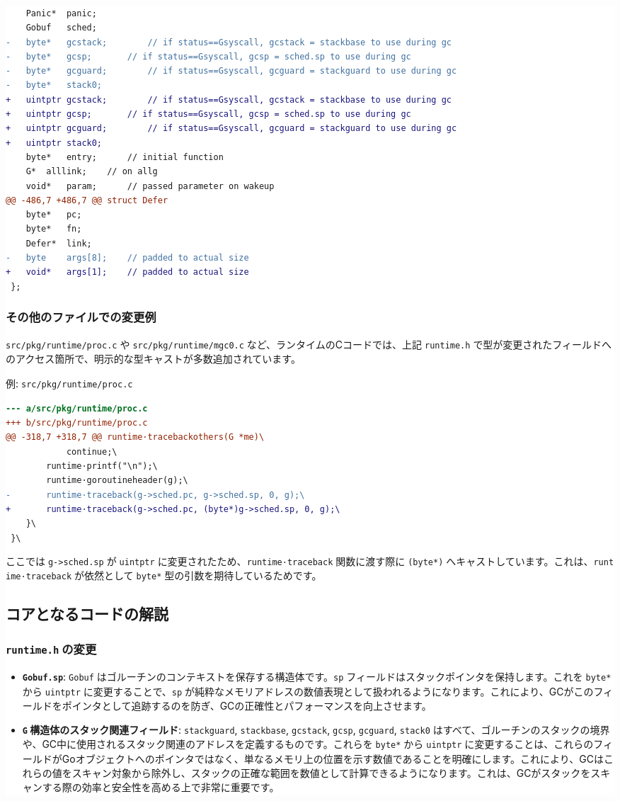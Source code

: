 ```diff
 	Panic*	panic;
 	Gobuf	sched;
-	byte*	gcstack;		// if status==Gsyscall, gcstack = stackbase to use during gc
-	byte*	gcsp;		// if status==Gsyscall, gcsp = sched.sp to use during gc
-	byte*	gcguard;		// if status==Gsyscall, gcguard = stackguard to use during gc
-	byte*	stack0;
+	uintptr	gcstack;		// if status==Gsyscall, gcstack = stackbase to use during gc
+	uintptr	gcsp;		// if status==Gsyscall, gcsp = sched.sp to use during gc
+	uintptr	gcguard;		// if status==Gsyscall, gcguard = stackguard to use during gc
+	uintptr	stack0;
 	byte*	entry;		// initial function
 	G*	alllink;	// on allg
 	void*	param;		// passed parameter on wakeup
@@ -486,7 +486,7 @@ struct Defer
 	byte*	pc;
 	byte*	fn;
 	Defer*	link;
-	byte	args[8];	// padded to actual size
+	void*	args[1];	// padded to actual size
 };
```

### その他のファイルでの変更例

`src/pkg/runtime/proc.c` や `src/pkg/runtime/mgc0.c` など、ランタイムのCコードでは、上記 `runtime.h` で型が変更されたフィールドへのアクセス箇所で、明示的な型キャストが多数追加されています。

例: `src/pkg/runtime/proc.c`
```diff
--- a/src/pkg/runtime/proc.c
+++ b/src/pkg/runtime/proc.c
@@ -318,7 +318,7 @@ runtime·tracebackothers(G *me)\
 			continue;\
 		runtime·printf("\n");\
 		runtime·goroutineheader(g);\
-		runtime·traceback(g->sched.pc, g->sched.sp, 0, g);\
+		runtime·traceback(g->sched.pc, (byte*)g->sched.sp, 0, g);\
 	}\
 }\
```
ここでは `g->sched.sp` が `uintptr` に変更されたため、`runtime·traceback` 関数に渡す際に `(byte*)` へキャストしています。これは、`runtime·traceback` が依然として `byte*` 型の引数を期待しているためです。

## コアとなるコードの解説

### `runtime.h` の変更

*   **`Gobuf.sp`**:
    `Gobuf` はゴルーチンのコンテキストを保存する構造体です。`sp` フィールドはスタックポインタを保持します。これを `byte*` から `uintptr` に変更することで、`sp` が純粋なメモリアドレスの数値表現として扱われるようになります。これにより、GCがこのフィールドをポインタとして追跡するのを防ぎ、GCの正確性とパフォーマンスを向上させます。

*   **`G` 構造体のスタック関連フィールド**:
    `stackguard`, `stackbase`, `gcstack`, `gcsp`, `gcguard`, `stack0` はすべて、ゴルーチンのスタックの境界や、GC中に使用されるスタック関連のアドレスを定義するものです。これらを `byte*` から `uintptr` に変更することは、これらのフィールドがGoオブジェクトへのポインタではなく、単なるメモリ上の位置を示す数値であることを明確にします。これにより、GCはこれらの値をスキャン対象から除外し、スタックの正確な範囲を数値として計算できるようになります。これは、GCがスタックをスキャンする際の効率と安全性を高める上で非常に重要です。
